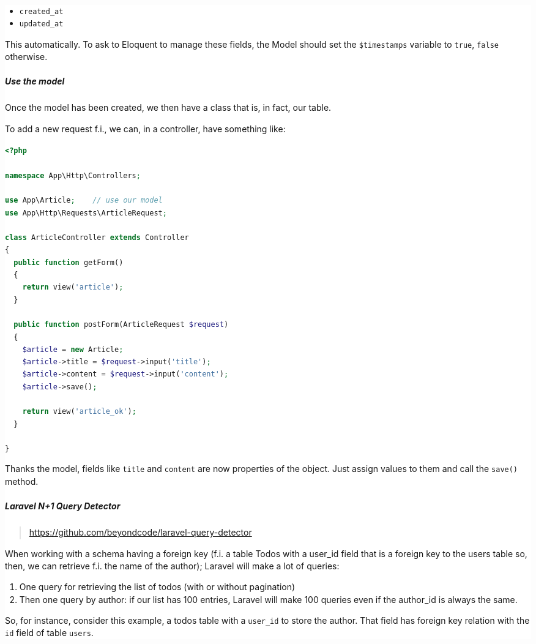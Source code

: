 - `created_at`
- `updated_at`

This automatically. To ask to Eloquent to manage these fields, the Model should set the `$timestamps` variable to `true`, `false` otherwise.

##### Use the model

Once the model has been created, we then have a class that is, in fact, our table.

To add a new request f.i., we can, in a controller, have something like:

```php
<?php

namespace App\Http\Controllers;

use App\Article;    // use our model
use App\Http\Requests\ArticleRequest;

class ArticleController extends Controller
{
  public function getForm()
  {
    return view('article');
  }

  public function postForm(ArticleRequest $request)
  {
    $article = new Article;
    $article->title = $request->input('title');
    $article->content = $request->input('content');
    $article->save();

    return view('article_ok');
  }

}
```

Thanks the model, fields like `title` and `content` are now properties of the object. Just assign values to them and call the `save()` method.

##### Laravel N+1 Query Detector

> https://github.com/beyondcode/laravel-query-detector

When working with a schema having a foreign key (f.i. a table Todos with a user_id field that is a foreign key to the users table so, then, we can retrieve f.i. the name of the author); Laravel will make a lot of queries:

1. One query for retrieving the list of todos (with or without pagination)
2. Then one query by author: if our list has 100 entries, Laravel will make 100 queries even if the author_id is always the same.

So, for instance, consider this example, a todos table with a `user_id` to store the author. That field has foreign key relation with the `id` field of table `users`.
